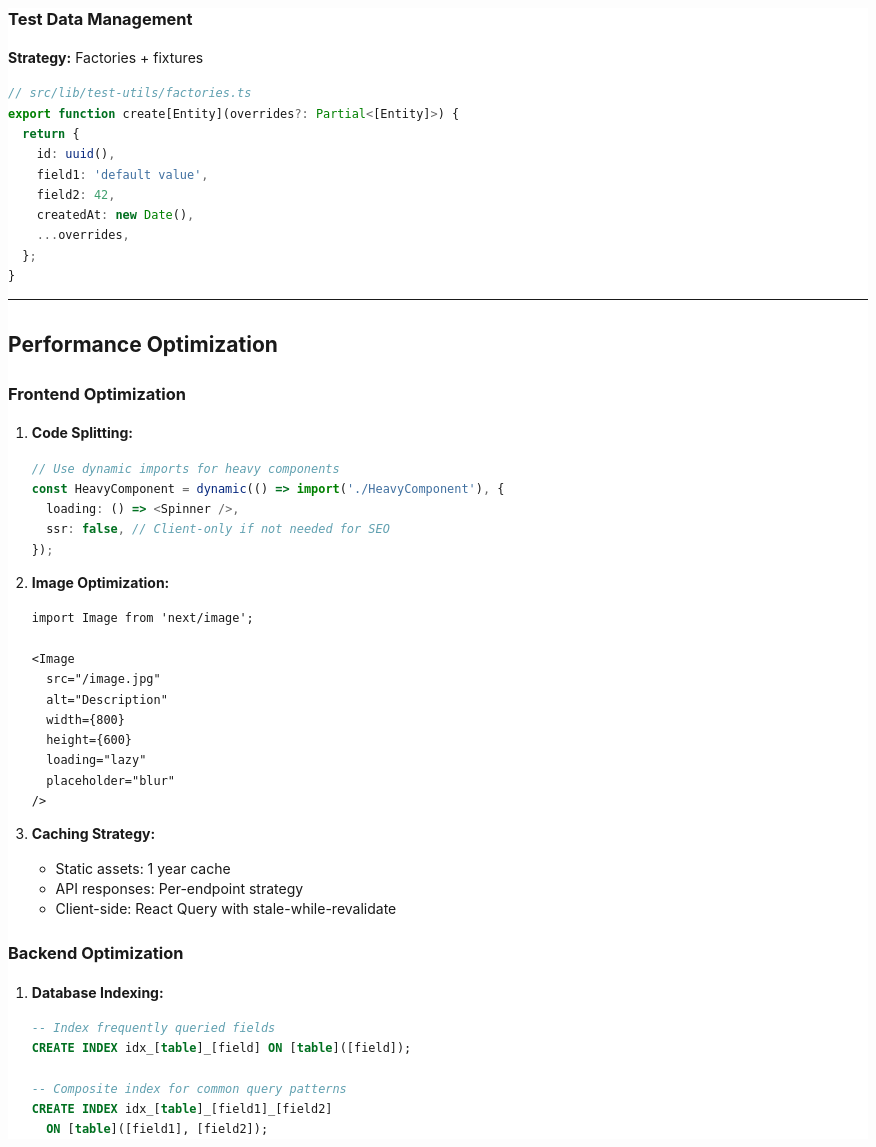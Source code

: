 ### Test Data Management
**Strategy:** Factories + fixtures

```typescript
// src/lib/test-utils/factories.ts
export function create[Entity](overrides?: Partial<[Entity]>) {
  return {
    id: uuid(),
    field1: 'default value',
    field2: 42,
    createdAt: new Date(),
    ...overrides,
  };
}
```

---

## Performance Optimization

### Frontend Optimization
1. **Code Splitting:**
   ```typescript
   // Use dynamic imports for heavy components
   const HeavyComponent = dynamic(() => import('./HeavyComponent'), {
     loading: () => <Spinner />,
     ssr: false, // Client-only if not needed for SEO
   });
   ```

2. **Image Optimization:**
   ```tsx
   import Image from 'next/image';
   
   <Image
     src="/image.jpg"
     alt="Description"
     width={800}
     height={600}
     loading="lazy"
     placeholder="blur"
   />
   ```

3. **Caching Strategy:**
   - Static assets: 1 year cache
   - API responses: Per-endpoint strategy
   - Client-side: React Query with stale-while-revalidate

### Backend Optimization
1. **Database Indexing:**
   ```sql
   -- Index frequently queried fields
   CREATE INDEX idx_[table]_[field] ON [table]([field]);
   
   -- Composite index for common query patterns
   CREATE INDEX idx_[table]_[field1]_[field2] 
     ON [table]([field1], [field2]);
   ```
